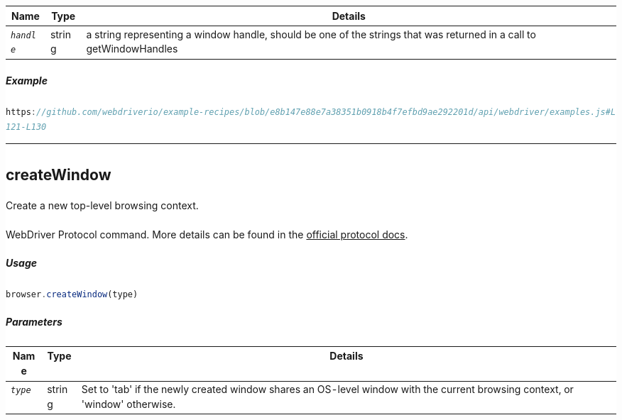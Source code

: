 <table>
  <thead>
    <tr>
      <th>Name</th><th>Type</th><th>Details</th>
    </tr>
  </thead>
  <tbody>
    <tr>
      <td><code><var>handle</var></code></td>
      <td>string</td>
      <td>a string representing a window handle, should be one of the strings that was returned in a call to getWindowHandles</td>
    </tr>
  </tbody>
</table>

##### Example

```js reference title="examples.js" useHTTPS
https://github.com/webdriverio/example-recipes/blob/e8b147e88e7a38351b0918b4f7efbd9ae292201d/api/webdriver/examples.js#L121-L130
```






---
## createWindow
Create a new top-level browsing context.<br /><br />WebDriver Protocol command. More details can be found in the [official protocol docs](https://w3c.github.io/webdriver/#new-window).



##### Usage

```js
browser.createWindow(type)
```


##### Parameters

<table>
  <thead>
    <tr>
      <th>Name</th><th>Type</th><th>Details</th>
    </tr>
  </thead>
  <tbody>
    <tr>
      <td><code><var>type</var></code></td>
      <td>string</td>
      <td>Set to 'tab' if the newly created window shares an OS-level window with the current browsing context, or 'window' otherwise.</td>
    </tr>
  </tbody>
</table>
